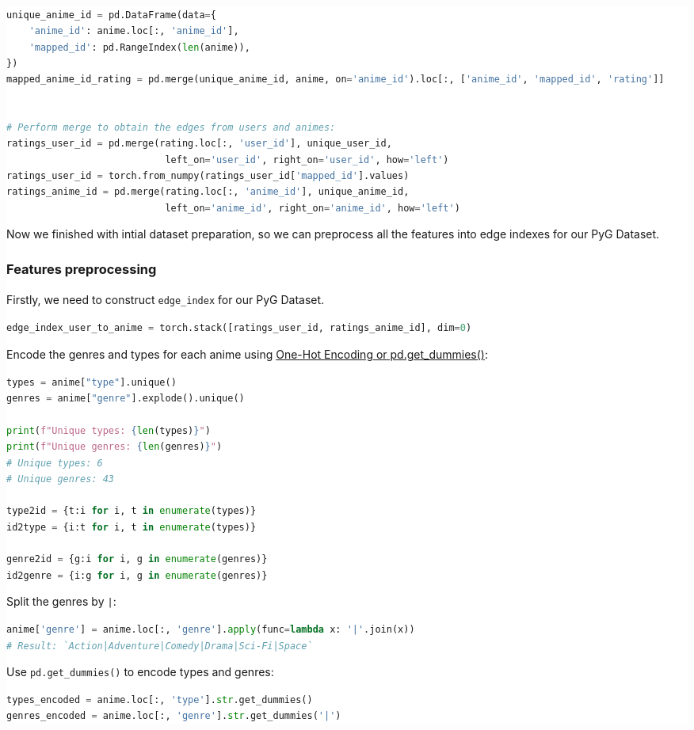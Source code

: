 ```python
unique_anime_id = pd.DataFrame(data={
    'anime_id': anime.loc[:, 'anime_id'],
    'mapped_id': pd.RangeIndex(len(anime)),
})
mapped_anime_id_rating = pd.merge(unique_anime_id, anime, on='anime_id').loc[:, ['anime_id', 'mapped_id', 'rating']]


# Perform merge to obtain the edges from users and animes:
ratings_user_id = pd.merge(rating.loc[:, 'user_id'], unique_user_id,
                            left_on='user_id', right_on='user_id', how='left')
ratings_user_id = torch.from_numpy(ratings_user_id['mapped_id'].values)
ratings_anime_id = pd.merge(rating.loc[:, 'anime_id'], unique_anime_id,
                            left_on='anime_id', right_on='anime_id', how='left')
```

Now we finished with intial dataset preparation, so we can preprocess all the features into edge indexes for our PyG Dataset.

### Features preprocessing

Firstly, we need to construct `edge_index` for our PyG Dataset.

```Python
edge_index_user_to_anime = torch.stack([ratings_user_id, ratings_anime_id], dim=0)
```

Encode the genres and types for each anime using [One-Hot Encoding or pd.get_dummies()](https://pandas.pydata.org/docs/reference/api/pandas.get_dummies.html):

```Python
types = anime["type"].unique()
genres = anime["genre"].explode().unique()

print(f"Unique types: {len(types)}")
print(f"Unique genres: {len(genres)}")
# Unique types: 6
# Unique genres: 43

type2id = {t:i for i, t in enumerate(types)}
id2type = {i:t for i, t in enumerate(types)}

genre2id = {g:i for i, g in enumerate(genres)}
id2genre = {i:g for i, g in enumerate(genres)}
```

Split the genres by `|`:

```Python
anime['genre'] = anime.loc[:, 'genre'].apply(func=lambda x: '|'.join(x))
# Result: `Action|Adventure|Comedy|Drama|Sci-Fi|Space`
```

Use `pd.get_dummies()` to encode types and genres:
```Python
types_encoded = anime.loc[:, 'type'].str.get_dummies()
genres_encoded = anime.loc[:, 'genre'].str.get_dummies('|')
```
